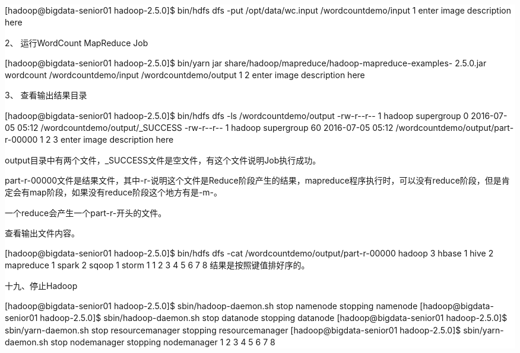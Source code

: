 [hadoop@bigdata-senior01 hadoop-2.5.0]$ bin/hdfs dfs -put /opt/data/wc.input /wordcountdemo/input
1
enter image description here

2、 运行WordCount MapReduce Job

[hadoop@bigdata-senior01 hadoop-2.5.0]$ bin/yarn jar share/hadoop/mapreduce/hadoop-mapreduce-examples-
2.5.0.jar wordcount /wordcountdemo/input /wordcountdemo/output
1
2
enter image description here

3、 查看输出结果目录

[hadoop@bigdata-senior01 hadoop-2.5.0]$ bin/hdfs dfs -ls /wordcountdemo/output
-rw-r--r--   1 hadoop supergroup          0 2016-07-05 05:12 /wordcountdemo/output/_SUCCESS
-rw-r--r--   1 hadoop supergroup         60 2016-07-05 05:12 /wordcountdemo/output/part-r-00000
1
2
3
enter image description here

output目录中有两个文件，_SUCCESS文件是空文件，有这个文件说明Job执行成功。

part-r-00000文件是结果文件，其中-r-说明这个文件是Reduce阶段产生的结果，mapreduce程序执行时，可以没有reduce阶段，但是肯定会有map阶段，如果没有reduce阶段这个地方有是-m-。

一个reduce会产生一个part-r-开头的文件。

查看输出文件内容。

[hadoop@bigdata-senior01 hadoop-2.5.0]$ bin/hdfs dfs -cat /wordcountdemo/output/part-r-00000
hadoop  3
hbase   1
hive    2
mapreduce       1
spark   2
sqoop   1
storm   1
1
2
3
4
5
6
7
8
结果是按照键值排好序的。

十九、停止Hadoop

 [hadoop@bigdata-senior01 hadoop-2.5.0]$ sbin/hadoop-daemon.sh stop namenode
stopping namenode
[hadoop@bigdata-senior01 hadoop-2.5.0]$ sbin/hadoop-daemon.sh stop datanode
stopping datanode
[hadoop@bigdata-senior01 hadoop-2.5.0]$ sbin/yarn-daemon.sh stop resourcemanager
stopping resourcemanager
[hadoop@bigdata-senior01 hadoop-2.5.0]$ sbin/yarn-daemon.sh stop nodemanager
stopping nodemanager
1
2
3
4
5
6
7
8